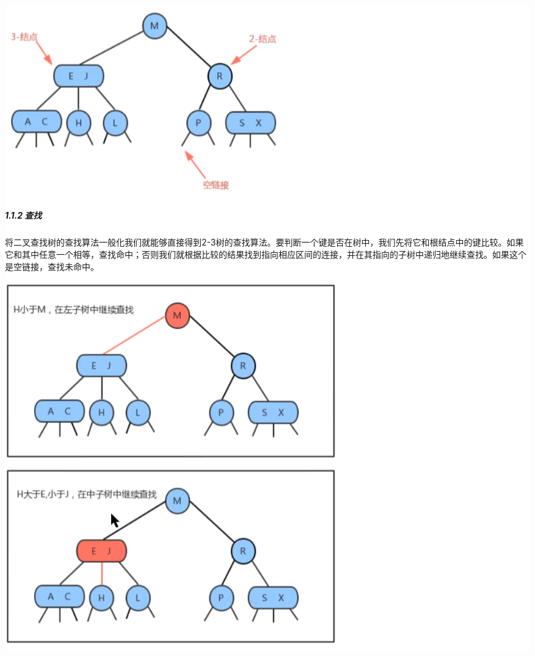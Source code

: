   ![image-20220710160213959](img/image-20220710160213959.png)

##### 1.1.2 查找

将二叉查找树的查找算法一般化我们就能够直接得到2-3树的查找算法。要判断一个键是否在树中，我们先将它和根结点中的键比较。如果它和其中任意一个相等，查找命中；否则我们就根据比较的结果找到指向相应区间的连接，并在其指向的子树中递归地继续查找。如果这个是空链接，查找未命中。  

![image-20220710160244250](img/image-20220710160244250.png)
